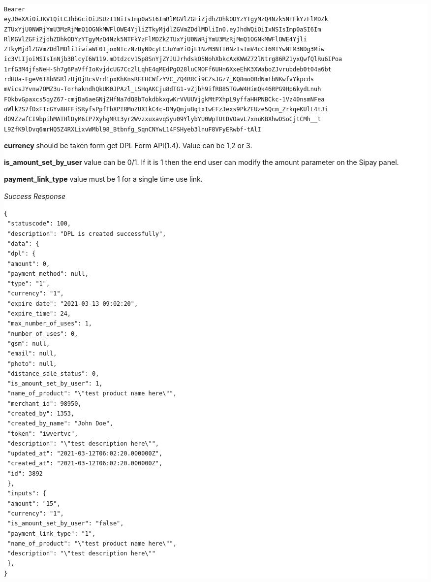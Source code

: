```markup
Bearer
eyJ0eXAiOiJKV1QiLCJhbGciOiJSUzI1NiIsImp0aSI6ImRlMGVlZGFiZjdhZDhkODYzYTgyMzQ4Nzk5NTFkYzFlMDZk
ZTUxYjU0NWRjYmU3MzRjMmQ1OGNkMWFlOWE4YjliZTkyMjdlZGVmZDdlMDliIn0.eyJhdWQiOiIxNSIsImp0aSI6Im
RlMGVlZGFiZjdhZDhkODYzYTgyMzQ4Nzk5NTFkYzFlMDZkZTUxYjU0NWRjYmU3MzRjMmQ1OGNkMWFlOWE4Yjli
ZTkyMjdlZGVmZDdlMDliIiwiaWF0IjoxNTczNzUyNDcyLCJuYmYiOjE1NzM3NTI0NzIsImV4cCI6MTYwNTM3NDg3Miw
ic3ViIjoiMSIsInNjb3BlcyI6W119.mDtdzcv15p8SnYjZYJUJrhdskO5NohXbkcAxKWWZ72lNtrg86RZ1yxQwfQlRu6IPoa
1rfG3M4jfsNeH-Sh7g6PaVffIoKvjdcUG7Cc2lLqhE4qMEdPgO28luCMOFf6UHn6XxeEhK3XWaboZJvrubdeb0t04a6bt
rdHUa-FgeV6I8bNSRlzUjOjBcsVrd1pxKhKnsREFHCWfzYVC_ZQ4RRCi9CZsJGz7_KQ8mo0BdNmtbNKwfvYkpcds
mVicsJYvnw7OMZ3u-TorhakndhQkUK0JPAzl_LSHqAKCju8dTG1-vZjbh9ifRB85TGwW4HimQk46RPG9Hp6kydLnuh
FOkbvGpaxcs5qyZ67-cmjDa6aeGNjZHfNa7dQ8bTokdbkxqwKrVVUUVjgkMtPXhpL9yffaHHPNBCkc-1Vz40nsmNFea
oWlk2S7fDxFTcGYv8HFFiSRyfsPpfTbXPIRMoZUX1kC4c-DMyQmjuBqtxIwEFzJexs9PkZEUze5Qcm_ZrkqeKUlL4tJi
dO9ZzwfCI9bpihMATHlDyM6IP7XyhgMRt3yr2WvzxuxavqSyu09YlybYU0WpTUtDVOavL7xnuKBXhwDSoCjtCMh__t
L9ZfK9lDvq6mrHQ5Z4RXLixvWMbl98_Btbnfg_SqnCNYwL14FSHyeb3lnuF8VFyERwbf-tAlI
```

**currency**   should be taken form get DPL Form API(1.4). Value can be 1,2 or 3.

**is_amount_set_by_user** value can be 0/1. If it is 1 then the end user can modify the amount parameter on the Sipay panel.


**payment_link_type**  value must be 1 for a single time use link.

_Success Response_

```markup
{
 "statuscode": 100,
 "description": "DPL is created successfully",
 "data": {
 "dpl": {
 "amount": 0,
 "payment_method": null,
 "type": "1",
 "currency": "1",
 "expire_date": "2021-03-13 09:02:20",
 "expire_time": 24,
 "max_number_of_uses": 1,
 "number_of_uses": 0,
 "gsm": null,
 "email": null,
 "photo": null,
 "distance_sale_status": 0,
 "is_amount_set_by_user": 1,
 "name_of_product": "\"test product name here\"",
 "merchant_id": 98950,
 "created_by": 1353,
 "created_by_name": "John Doe",
 "token": "iwvertvc",
 "description": "\"test description here\"",
 "updated_at": "2021-03-12T06:02:20.000000Z",
 "created_at": "2021-03-12T06:02:20.000000Z",
 "id": 3892
 },
 "inputs": {
 "amount": "15",
 "currency": "1",
 "is_amount_set_by_user": "false",
 "payment_link_type": "1",
 "name_of_product": "\"test product name here\"",
 "description": "\"test description here\""
 },
}
```
